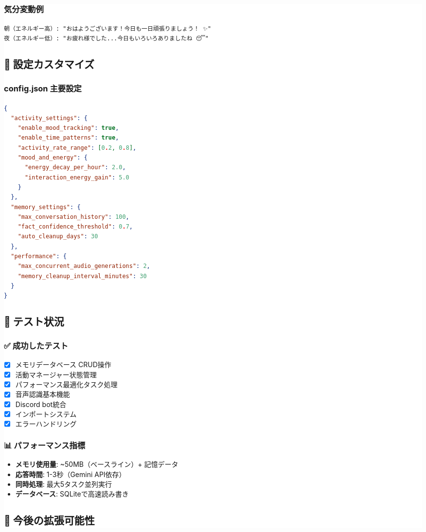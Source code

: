 ### 気分変動例
```
朝（エネルギー高）: "おはようございます！今日も一日頑張りましょう！ ✨"
夜（エネルギー低）: "お疲れ様でした...今日もいろいろありましたね 😴"
```

## 🔧 設定カスタマイズ

### config.json 主要設定
```json
{
  "activity_settings": {
    "enable_mood_tracking": true,
    "enable_time_patterns": true, 
    "activity_rate_range": [0.2, 0.8],
    "mood_and_energy": {
      "energy_decay_per_hour": 2.0,
      "interaction_energy_gain": 5.0
    }
  },
  "memory_settings": {
    "max_conversation_history": 100,
    "fact_confidence_threshold": 0.7,
    "auto_cleanup_days": 30
  },
  "performance": {
    "max_concurrent_audio_generations": 2,
    "memory_cleanup_interval_minutes": 30
  }
}
```

## 🧪 テスト状況

### ✅ 成功したテスト
- [x] メモリデータベース CRUD操作
- [x] 活動マネージャー状態管理
- [x] パフォーマンス最適化タスク処理
- [x] 音声認識基本機能
- [x] Discord bot統合
- [x] インポートシステム
- [x] エラーハンドリング

### 📊 パフォーマンス指標
- **メモリ使用量**: ~50MB（ベースライン）+ 記憶データ
- **応答時間**: 1-3秒（Gemini API依存）
- **同時処理**: 最大5タスク並列実行
- **データベース**: SQLiteで高速読み書き

## 🎯 今後の拡張可能性
